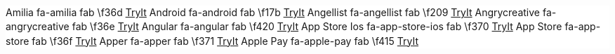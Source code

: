 <tr>
<td><i class='fab fa-amilia'></i> Amilia</td>
<td>fa-amilia</td>
<td>fab</td>
<td> \f36d</td>
<td><a href='/fontawesome/fa-amilia' target='_blank'>TryIt</a></td>
</tr>
<tr>
<td><i class='fab fa-android'></i> Android</td>
<td>fa-android</td>
<td>fab</td>
<td> \f17b</td>
<td><a href='/fontawesome/fa-android' target='_blank'>TryIt</a></td>
</tr>
<tr>
<td><i class='fab fa-angellist'></i> Angellist</td>
<td>fa-angellist</td>
<td>fab</td>
<td> \f209</td>
<td><a href='/fontawesome/fa-angellist' target='_blank'>TryIt</a></td>
</tr>
<tr>
<td><i class='fab fa-angrycreative'></i> Angrycreative</td>
<td>fa-angrycreative</td>
<td>fab</td>
<td> \f36e</td>
<td><a href='/fontawesome/fa-angrycreative' target='_blank'>TryIt</a></td>
</tr>
<tr>
<td><i class='fab fa-angular'></i> Angular</td>
<td>fa-angular</td>
<td>fab</td>
<td> \f420</td>
<td><a href='/fontawesome/fa-angular' target='_blank'>TryIt</a></td>
</tr>
<tr>
<td><i class='fab fa-app-store-ios'></i> App Store Ios</td>
<td>fa-app-store-ios</td>
<td>fab</td>
<td> \f370</td>
<td><a href='/fontawesome/fa-app-store-ios' target='_blank'>TryIt</a></td>
</tr>
<tr>
<td><i class='fab fa-app-store'></i> App Store</td>
<td>fa-app-store</td>
<td>fab</td>
<td> \f36f</td>
<td><a href='/fontawesome/fa-app-store' target='_blank'>TryIt</a></td>
</tr>
<tr>
<td><i class='fab fa-apper'></i> Apper</td>
<td>fa-apper</td>
<td>fab</td>
<td> \f371</td>
<td><a href='/fontawesome/fa-apper' target='_blank'>TryIt</a></td>
</tr>
<tr>
<td><i class='fab fa-apple-pay'></i> Apple Pay</td>
<td>fa-apple-pay</td>
<td>fab</td>
<td> \f415</td>
<td><a href='/fontawesome/fa-apple-pay' target='_blank'>TryIt</a></td>
</tr>
<tr>